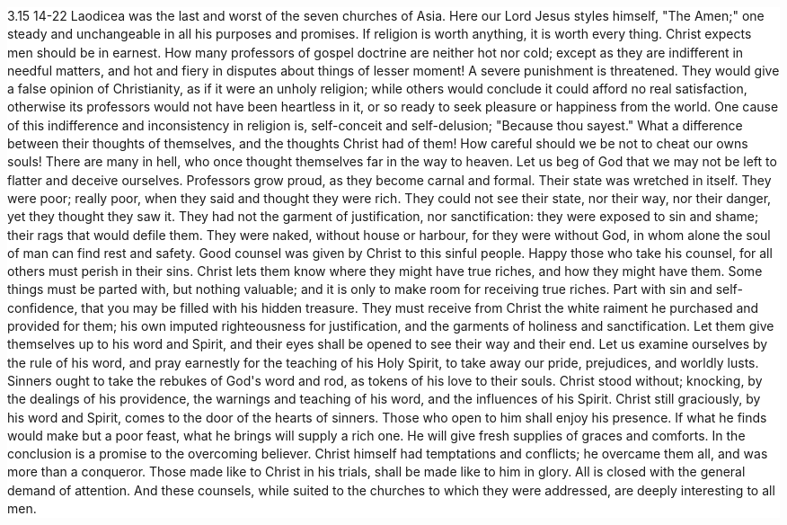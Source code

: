 3.15 14-22 Laodicea was the last and worst of the seven churches of Asia. Here our Lord Jesus styles himself, "The Amen;" one steady and unchangeable in all his purposes and promises. If religion is worth anything, it is worth every thing. Christ expects men should be in earnest. How many professors of gospel doctrine are neither hot nor cold; except as they are indifferent in needful matters, and hot and fiery in disputes about things of lesser moment! A severe punishment is threatened. They would give a false opinion of Christianity, as if it were an unholy religion; while others would conclude it could afford no real satisfaction, otherwise its professors would not have been heartless in it, or so ready to seek pleasure or happiness from the world. One cause of this indifference and inconsistency in religion is, self-conceit and self-delusion; "Because thou sayest." What a difference between their thoughts of themselves, and the thoughts Christ had of them! How careful should we be not to cheat our owns souls! There are many in hell, who once thought themselves far in the way to heaven. Let us beg of God that we may not be left to flatter and deceive ourselves. Professors grow proud, as they become carnal and formal. Their state was wretched in itself. They were poor; really poor, when they said and thought they were rich. They could not see their state, nor their way, nor their danger, yet they thought they saw it. They had not the garment of justification, nor sanctification: they were exposed to sin and shame; their rags that would defile them. They were naked, without house or harbour, for they were without God, in whom alone the soul of man can find rest and safety. Good counsel was given by Christ to this sinful people. Happy those who take his counsel, for all others must perish in their sins. Christ lets them know where they might have true riches, and how they might have them. Some things must be parted with, but nothing valuable; and it is only to make room for receiving true riches. Part with sin and self-confidence, that you may be filled with his hidden treasure. They must receive from Christ the white raiment he purchased and provided for them; his own imputed righteousness for justification, and the garments of holiness and sanctification. Let them give themselves up to his word and Spirit, and their eyes shall be opened to see their way and their end. Let us examine ourselves by the rule of his word, and pray earnestly for the teaching of his Holy Spirit, to take away our pride, prejudices, and worldly lusts. Sinners ought to take the rebukes of God's word and rod, as tokens of his love to their souls. Christ stood without; knocking, by the dealings of his providence, the warnings and teaching of his word, and the influences of his Spirit. Christ still graciously, by his word and Spirit, comes to the door of the hearts of sinners. Those who open to him shall enjoy his presence. If what he finds would make but a poor feast, what he brings will supply a rich one. He will give fresh supplies of graces and comforts. In the conclusion is a promise to the overcoming believer. Christ himself had temptations and conflicts; he overcame them all, and was more than a conqueror. Those made like to Christ in his trials, shall be made like to him in glory. All is closed with the general demand of attention. And these counsels, while suited to the churches to which they were addressed, are deeply interesting to all men.
